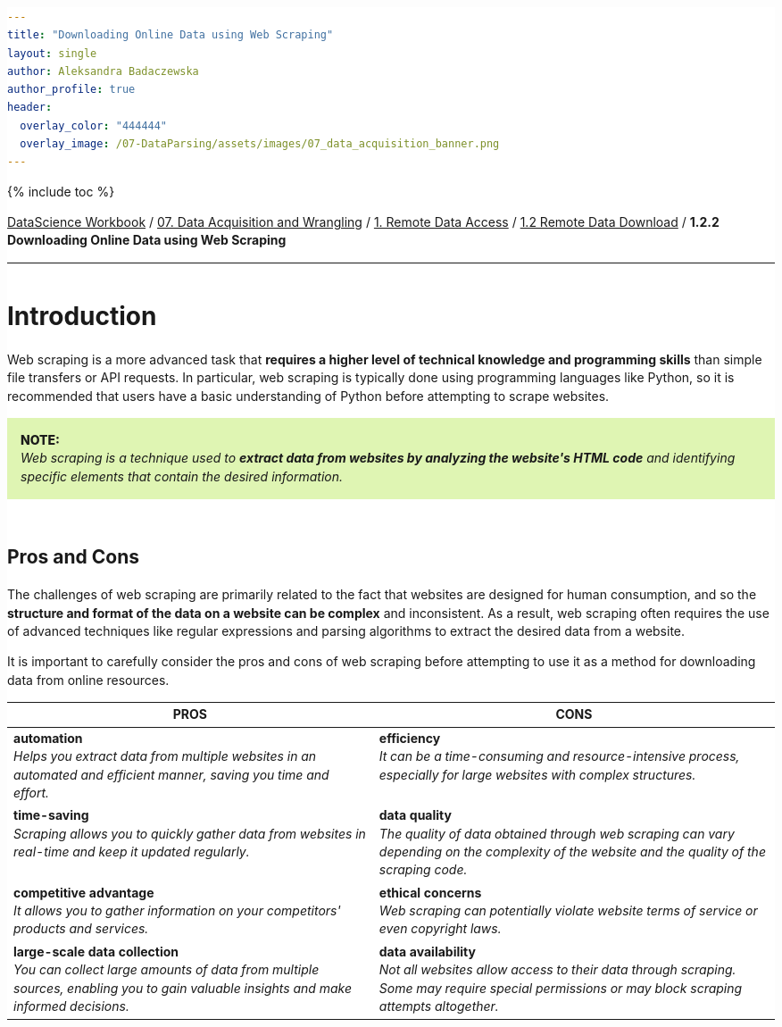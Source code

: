 ```yaml
---
title: "Downloading Online Data using Web Scraping"
layout: single
author: Aleksandra Badaczewska
author_profile: true
header:
  overlay_color: "444444"
  overlay_image: /07-DataParsing/assets/images/07_data_acquisition_banner.png
---
```


{% include toc %}

[DataScience Workbook](https://datascience.101workbook.org/) / [07. Data Acquisition and Wrangling](../00-DataParsing-LandingPage.md) / [1. Remote Data Access](01-remote-data-access.md) / [1.2 Remote Data Download](03-0-remote-data-download.md) / **1.2.2 Downloading Online Data using Web Scraping**

---


# Introduction

Web scraping is a more advanced task that **requires a higher level of technical knowledge and programming skills** than simple file transfers or API requests. In particular, web scraping is typically done using programming languages like Python, so it is recommended that users have a basic understanding of Python before attempting to scrape websites.

<div style="background: #dff5b3; padding: 15px;">
<span style="font-weight:800;">NOTE:</span>
<br><span style="font-style:italic;">
Web scraping is a technique used to <b>extract data from websites by analyzing the website's HTML code</b> and identifying specific elements that contain the desired information.
</span>
</div><br>


## Pros and Cons

The challenges of web scraping are primarily related to the fact that websites are designed for human consumption, and so the **structure and format of the data on a website can be complex** and inconsistent. As a result, web scraping often requires the use of advanced techniques like regular expressions and parsing algorithms to extract the desired data from a website.

It is important to carefully consider the pros and cons of web scraping before attempting to use it as a method for downloading data from online resources.


| PROS | CONS |
|------|------|
| **automation** <br> *Helps you extract data from multiple websites in an automated and efficient manner, saving you time and effort.* | **efficiency** <br> *It can be a time-consuming and resource-intensive process, especially for large websites with complex structures.* |
| **time-saving** <br> *Scraping allows you to quickly gather data from websites in real-time and keep it updated regularly.* | **data quality** <br> *The quality of data obtained through web scraping can vary depending on the complexity of the website and the quality of the scraping code.* |
| **competitive advantage** <br> *It allows you to gather information on your competitors' products and services.* | **ethical concerns** <br> *Web scraping can potentially violate website terms of service or even copyright laws.* |
| **large-scale data collection** <br> *You can collect large amounts of data from multiple sources, enabling you to gain valuable insights and make informed decisions.* | **data availability** <br> *Not all websites allow access to their data through scraping. Some may require special permissions or may block scraping attempts altogether.* |
